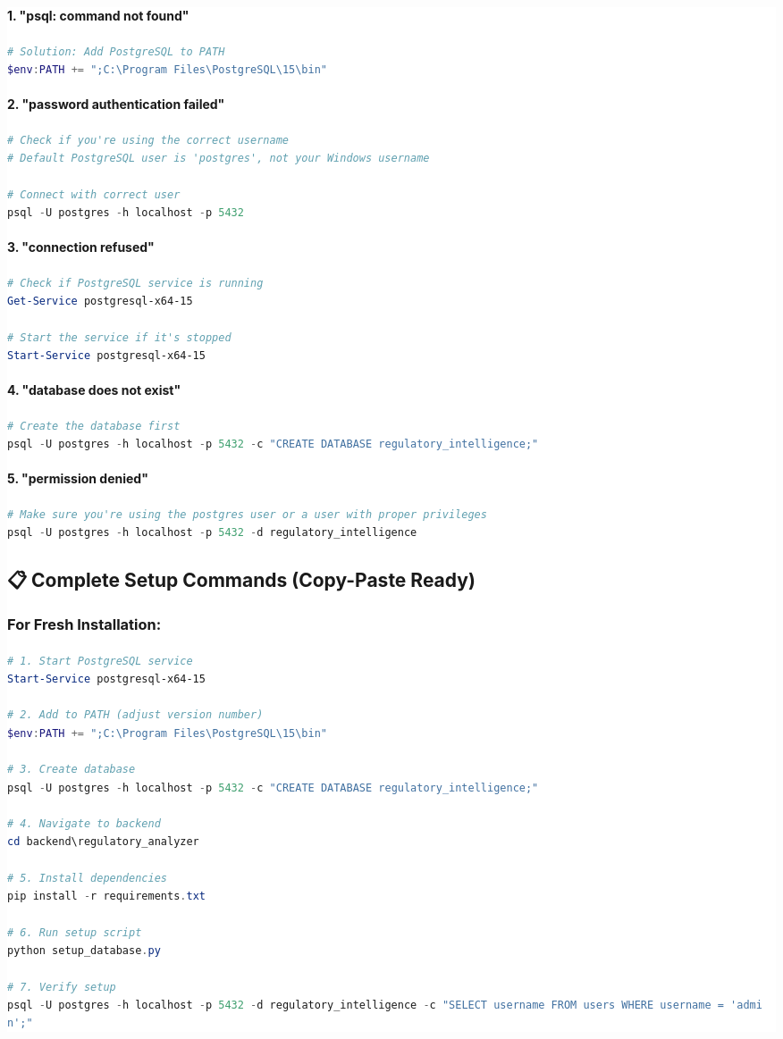 #### 1. "psql: command not found"
```powershell
# Solution: Add PostgreSQL to PATH
$env:PATH += ";C:\Program Files\PostgreSQL\15\bin"
```

#### 2. "password authentication failed"
```powershell
# Check if you're using the correct username
# Default PostgreSQL user is 'postgres', not your Windows username

# Connect with correct user
psql -U postgres -h localhost -p 5432
```

#### 3. "connection refused"
```powershell
# Check if PostgreSQL service is running
Get-Service postgresql-x64-15

# Start the service if it's stopped
Start-Service postgresql-x64-15
```

#### 4. "database does not exist"
```powershell
# Create the database first
psql -U postgres -h localhost -p 5432 -c "CREATE DATABASE regulatory_intelligence;"
```

#### 5. "permission denied"
```powershell
# Make sure you're using the postgres user or a user with proper privileges
psql -U postgres -h localhost -p 5432 -d regulatory_intelligence
```

## 📋 Complete Setup Commands (Copy-Paste Ready)

### For Fresh Installation:
```powershell
# 1. Start PostgreSQL service
Start-Service postgresql-x64-15

# 2. Add to PATH (adjust version number)
$env:PATH += ";C:\Program Files\PostgreSQL\15\bin"

# 3. Create database
psql -U postgres -h localhost -p 5432 -c "CREATE DATABASE regulatory_intelligence;"

# 4. Navigate to backend
cd backend\regulatory_analyzer

# 5. Install dependencies
pip install -r requirements.txt

# 6. Run setup script
python setup_database.py

# 7. Verify setup
psql -U postgres -h localhost -p 5432 -d regulatory_intelligence -c "SELECT username FROM users WHERE username = 'admin';"
```

